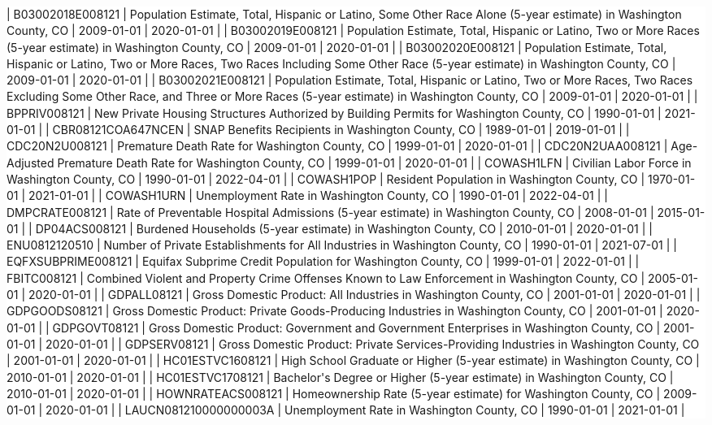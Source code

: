 | B03002018E008121          | Population Estimate, Total, Hispanic or Latino, Some Other Race Alone (5-year estimate) in Washington County, CO                                                               | 2009-01-01          | 2020-01-01        |
| B03002019E008121          | Population Estimate, Total, Hispanic or Latino, Two or More Races (5-year estimate) in Washington County, CO                                                                   | 2009-01-01          | 2020-01-01        |
| B03002020E008121          | Population Estimate, Total, Hispanic or Latino, Two or More Races, Two Races Including Some Other Race (5-year estimate) in Washington County, CO                              | 2009-01-01          | 2020-01-01        |
| B03002021E008121          | Population Estimate, Total, Hispanic or Latino, Two or More Races, Two Races Excluding Some Other Race, and Three or More Races (5-year estimate) in Washington County, CO     | 2009-01-01          | 2020-01-01        |
| BPPRIV008121              | New Private Housing Structures Authorized by Building Permits for Washington County, CO                                                                                        | 1990-01-01          | 2021-01-01        |
| CBR08121COA647NCEN        | SNAP Benefits Recipients in Washington County, CO                                                                                                                              | 1989-01-01          | 2019-01-01        |
| CDC20N2U008121            | Premature Death Rate for Washington County, CO                                                                                                                                 | 1999-01-01          | 2020-01-01        |
| CDC20N2UAA008121          | Age-Adjusted Premature Death Rate for Washington County, CO                                                                                                                    | 1999-01-01          | 2020-01-01        |
| COWASH1LFN                | Civilian Labor Force in Washington County, CO                                                                                                                                  | 1990-01-01          | 2022-04-01        |
| COWASH1POP                | Resident Population in Washington County, CO                                                                                                                                   | 1970-01-01          | 2021-01-01        |
| COWASH1URN                | Unemployment Rate in Washington County, CO                                                                                                                                     | 1990-01-01          | 2022-04-01        |
| DMPCRATE008121            | Rate of Preventable Hospital Admissions (5-year estimate) in Washington County, CO                                                                                             | 2008-01-01          | 2015-01-01        |
| DP04ACS008121             | Burdened Households (5-year estimate) in Washington County, CO                                                                                                                 | 2010-01-01          | 2020-01-01        |
| ENU0812120510             | Number of Private Establishments for All Industries in Washington County, CO                                                                                                   | 1990-01-01          | 2021-07-01        |
| EQFXSUBPRIME008121        | Equifax Subprime Credit Population for Washington County, CO                                                                                                                   | 1999-01-01          | 2022-01-01        |
| FBITC008121               | Combined Violent and Property Crime Offenses Known to Law Enforcement in Washington County, CO                                                                                 | 2005-01-01          | 2020-01-01        |
| GDPALL08121               | Gross Domestic Product: All Industries in Washington County, CO                                                                                                                | 2001-01-01          | 2020-01-01        |
| GDPGOODS08121             | Gross Domestic Product: Private Goods-Producing Industries in Washington County, CO                                                                                            | 2001-01-01          | 2020-01-01        |
| GDPGOVT08121              | Gross Domestic Product: Government and Government Enterprises in Washington County, CO                                                                                         | 2001-01-01          | 2020-01-01        |
| GDPSERV08121              | Gross Domestic Product: Private Services-Providing Industries in Washington County, CO                                                                                         | 2001-01-01          | 2020-01-01        |
| HC01ESTVC1608121          | High School Graduate or Higher (5-year estimate) in Washington County, CO                                                                                                      | 2010-01-01          | 2020-01-01        |
| HC01ESTVC1708121          | Bachelor's Degree or Higher (5-year estimate) in Washington County, CO                                                                                                         | 2010-01-01          | 2020-01-01        |
| HOWNRATEACS008121         | Homeownership Rate (5-year estimate) for Washington County, CO                                                                                                                 | 2009-01-01          | 2020-01-01        |
| LAUCN081210000000003A     | Unemployment Rate in Washington County, CO                                                                                                                                     | 1990-01-01          | 2021-01-01        |